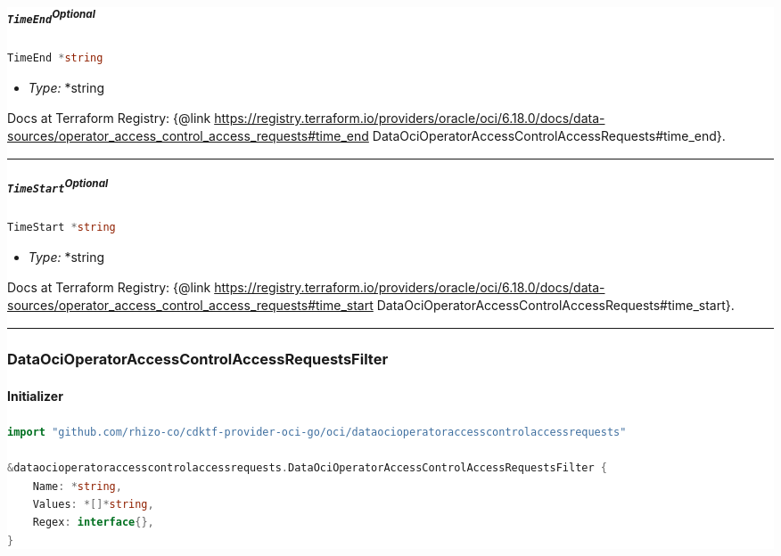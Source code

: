 
##### `TimeEnd`<sup>Optional</sup> <a name="TimeEnd" id="rhizo-co-terraform-provider-oci.dataOciOperatorAccessControlAccessRequests.DataOciOperatorAccessControlAccessRequestsConfig.property.timeEnd"></a>

```go
TimeEnd *string
```

- *Type:* *string

Docs at Terraform Registry: {@link https://registry.terraform.io/providers/oracle/oci/6.18.0/docs/data-sources/operator_access_control_access_requests#time_end DataOciOperatorAccessControlAccessRequests#time_end}.

---

##### `TimeStart`<sup>Optional</sup> <a name="TimeStart" id="rhizo-co-terraform-provider-oci.dataOciOperatorAccessControlAccessRequests.DataOciOperatorAccessControlAccessRequestsConfig.property.timeStart"></a>

```go
TimeStart *string
```

- *Type:* *string

Docs at Terraform Registry: {@link https://registry.terraform.io/providers/oracle/oci/6.18.0/docs/data-sources/operator_access_control_access_requests#time_start DataOciOperatorAccessControlAccessRequests#time_start}.

---

### DataOciOperatorAccessControlAccessRequestsFilter <a name="DataOciOperatorAccessControlAccessRequestsFilter" id="rhizo-co-terraform-provider-oci.dataOciOperatorAccessControlAccessRequests.DataOciOperatorAccessControlAccessRequestsFilter"></a>

#### Initializer <a name="Initializer" id="rhizo-co-terraform-provider-oci.dataOciOperatorAccessControlAccessRequests.DataOciOperatorAccessControlAccessRequestsFilter.Initializer"></a>

```go
import "github.com/rhizo-co/cdktf-provider-oci-go/oci/dataocioperatoraccesscontrolaccessrequests"

&dataocioperatoraccesscontrolaccessrequests.DataOciOperatorAccessControlAccessRequestsFilter {
	Name: *string,
	Values: *[]*string,
	Regex: interface{},
}
```

